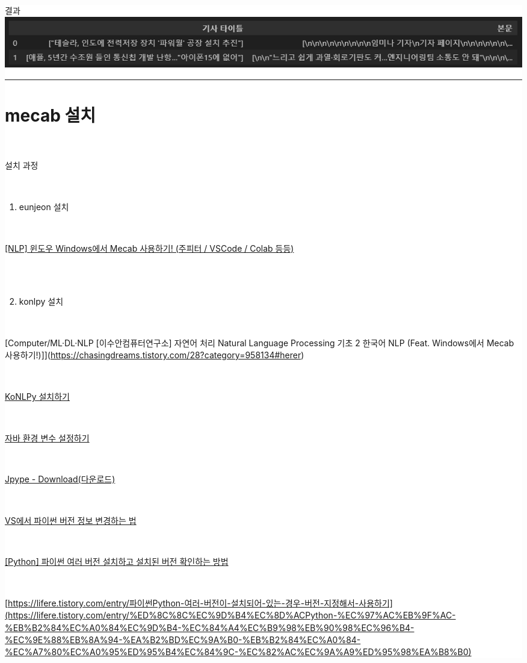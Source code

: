 결과
![img](https://github.com/gorodog/Task/blob/main/img/1_result.png)

***

# mecab 설치

<br/>


설치 과정

<br/>

1. eunjeon 설치

<br/>

[[NLP] 윈도우 Windows에서 Mecab 사용하기! (주피터 / VSCode / Colab 등등)](https://chasingdreams.tistory.com/106)

<br/>
<br/>

2. konlpy 설치

<br/>

[Computer/ML·DL·NLP
[이수안컴퓨터연구소] 자연어 처리 Natural Language Processing 기초 2 한국어 NLP (Feat. Windows에서 Mecab 사용하기!)]](https://chasingdreams.tistory.com/28?category=958134#herer)

<br/>

[KoNLPy 설치하기](https://konlpy.org/ko/latest/install/)

<br/>

[자바 환경 변수 설정하기](https://minstar0410.tistory.com/3)

<br/>

[Jpype - Download(다운로드)](https://codedragon.tistory.com/7610)

<br/>

[VS에서 파이썬 버전 정보 변경하는 법](https://velog.io/@heezeo/VS%EC%97%90%EC%84%9C-%ED%8C%8C%EC%9D%B4%EC%8D%AC-%EB%B2%84%EC%A0%84-%EC%A0%95%EB%B3%B4-%EB%B3%80%EA%B2%BD%ED%95%98%EB%8A%94-%EB%B2%95)

<br/>

[[Python] 파이썬 여러 버전 설치하고 설치된 버전 확인하는 방법](https://hoohaha.tistory.com/90)

<br/>

[https://lifere.tistory.com/entry/파이썬Python-여러-버전이-설치되어-있는-경우-버전-지정해서-사용하기](https://lifere.tistory.com/entry/%ED%8C%8C%EC%9D%B4%EC%8D%ACPython-%EC%97%AC%EB%9F%AC-%EB%B2%84%EC%A0%84%EC%9D%B4-%EC%84%A4%EC%B9%98%EB%90%98%EC%96%B4-%EC%9E%88%EB%8A%94-%EA%B2%BD%EC%9A%B0-%EB%B2%84%EC%A0%84-%EC%A7%80%EC%A0%95%ED%95%B4%EC%84%9C-%EC%82%AC%EC%9A%A9%ED%95%98%EA%B8%B0)
